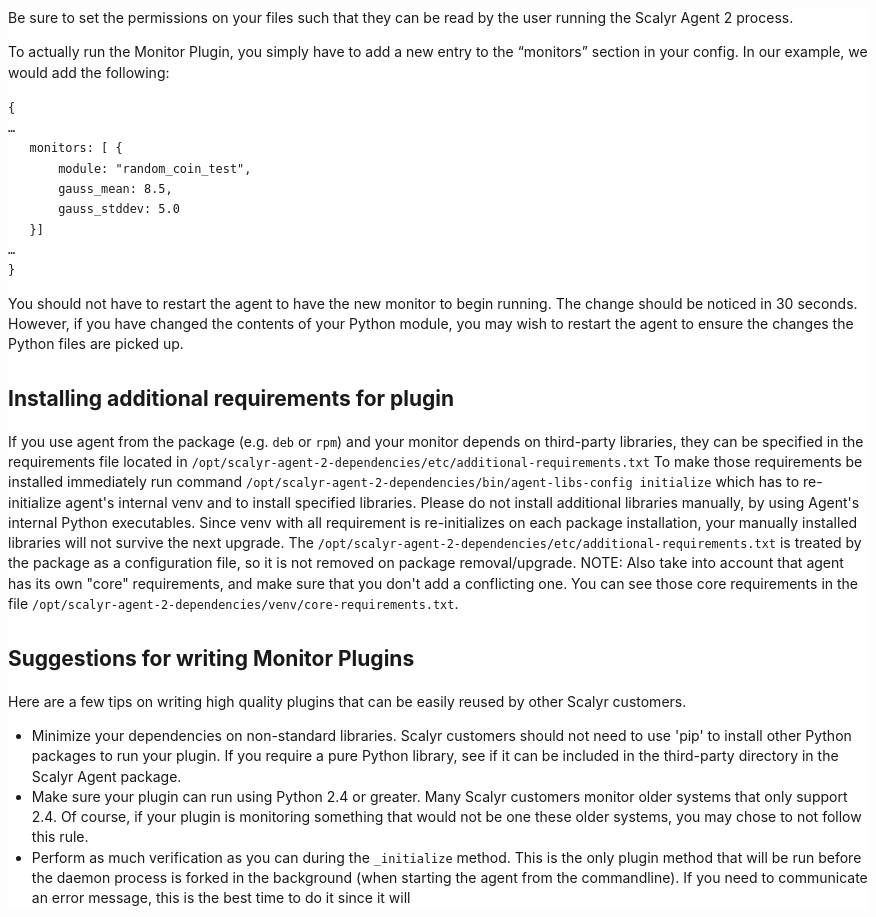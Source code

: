 Be sure to set the permissions on your files such that they can be read by the user running the Scalyr Agent 2 process.

To actually run the Monitor Plugin, you simply have to add a new entry to the “monitors” section in your config.  In our
example, we would add the following:

    {
    …
       monitors: [ {
           module: "random_coin_test",
           gauss_mean: 8.5,
           gauss_stddev: 5.0
       }]
    …
    }

You should not have to restart the agent to have the new monitor to begin running.  The change should be noticed in 30
seconds.  However, if you have changed the contents of your Python module, you may wish to restart the agent to ensure
the changes the Python files are picked up.

## Installing additional requirements for plugin
If you use agent from the package (e.g. `deb` or `rpm`) and your monitor depends on third-party libraries, they can be 
specified in the requirements file located in `/opt/scalyr-agent-2-dependencies/etc/additional-requirements.txt`
To make those requirements be installed immediately run command `/opt/scalyr-agent-2-dependencies/bin/agent-libs-config initialize`
which has to re-initialize agent's internal venv and to install specified libraries. Please do not install
additional libraries manually, by using Agent's internal Python executables. Since venv with all requirement is 
re-initializes on each package installation, your manually installed libraries will not survive the next upgrade.
The `/opt/scalyr-agent-2-dependencies/etc/additional-requirements.txt` is treated by the package as a configuration
file, so it is not removed on package removal/upgrade. 
NOTE: Also take into account that agent has its own "core" requirements, and make sure that you don't add a conflicting
one. You can see those core requirements in the file `/opt/scalyr-agent-2-dependencies/venv/core-requirements.txt`. 

## Suggestions for writing Monitor Plugins

Here are a few tips on writing high quality plugins that can be easily reused by other Scalyr customers.

  * Minimize your dependencies on non-standard libraries.  Scalyr customers should not need to use 'pip' to install
    other Python packages to run your plugin.  If you require a pure Python library, see if it can be included in the
    third-party directory in the Scalyr Agent package.
  * Make sure your plugin can run using Python 2.4 or greater.  Many Scalyr customers monitor older systems that only
    support 2.4.  Of course, if your plugin is monitoring something that would not be one these older systems, you
    may chose to not follow this rule.
  * Perform as much verification as you can during the `_initialize` method.  This is the only
    plugin method that will be run before the daemon process is forked in the background (when starting the agent
    from the commandline).  If you need to communicate an error message, this is the best time to do it since it will
